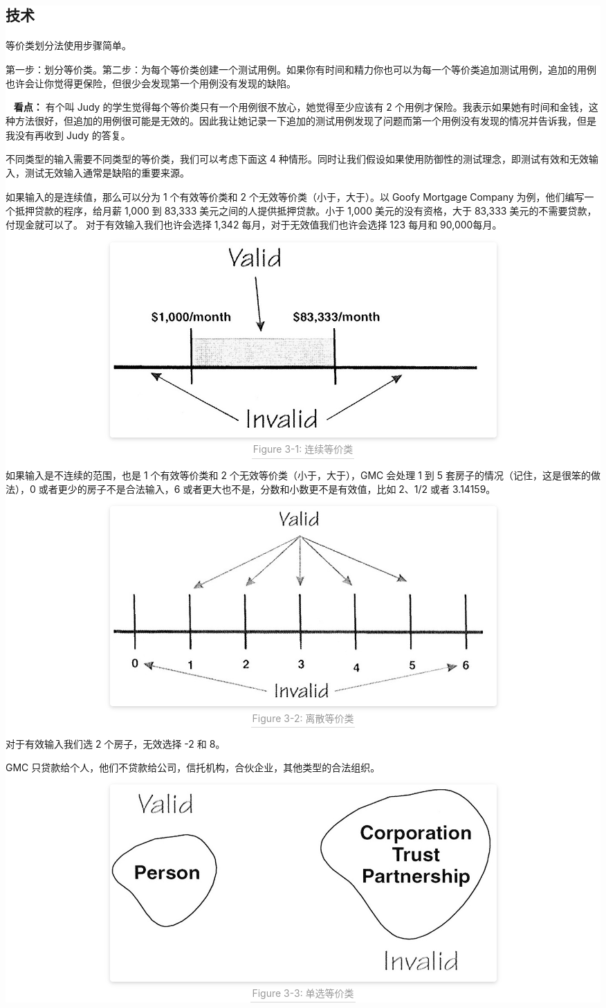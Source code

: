 ## 技术

等价类划分法使用步骤简单。

第一步：划分等价类。第二步：为每个等价类创建一个测试用例。如果你有时间和精力你也可以为每一个等价类追加测试用例，追加的用例也许会让你觉得更保险，但很少会发现第一个用例没有发现的缺陷。

&nbsp;&nbsp; **看点：** 有个叫 Judy 的学生觉得每个等价类只有一个用例很不放心，她觉得至少应该有 2 个用例才保险。我表示如果她有时间和金钱，这种方法很好，但追加的用例很可能是无效的。因此我让她记录一下追加的测试用例发现了问题而第一个用例没有发现的情况并告诉我，但是我没有再收到 Judy 的答复。

不同类型的输入需要不同类型的等价类，我们可以考虑下面这 4 种情形。同时让我们假设如果使用防御性的测试理念，即测试有效和无效输入，测试无效输入通常是缺陷的重要来源。

如果输入的是连续值，那么可以分为 1 个有效等价类和 2 个无效等价类（小于，大于）。以 Goofy Mortgage Company 为例，他们编写一个抵押贷款的程序，给月薪 1,000 到 83,333 美元之间的人提供抵押贷款。小于 1,000 美元的没有资格，大于 83,333 美元的不需要贷款，付现金就可以了。
对于有效输入我们也许会选择 1,342 每月，对于无效值我们也许会选择 123 每月和 90,000每月。

<center>
    <img style="border-radius: 0.3125em;
    box-shadow: 0 2px 4px 0 rgba(34,36,38,.12),0 2px 10px 0 rgba(34,36,38,.08);" 
    src="img/连续等价类.jpg" width='65%'>
    <br>
    <div style="color:orange; border-bottom: 1px solid #d9d9d9;
    display: inline-block;
    color: #999;
    padding: 2px;">Figure 3-1: 连续等价类</div>
</center>


如果输入是不连续的范围，也是 1 个有效等价类和 2 个无效等价类（小于，大于），GMC 会处理 1 到 5 套房子的情况（记住，这是很笨的做法），0 或者更少的房子不是合法输入，6 或者更大也不是，分数和小数更不是有效值，比如 2、1/2 或者 3.14159。

<center>
    <img style="border-radius: 0.3125em;
    box-shadow: 0 2px 4px 0 rgba(34,36,38,.12),0 2px 10px 0 rgba(34,36,38,.08);" 
    src="img/离散等价类.jpg" width='65%'>
    <br>
    <div style="color:orange; border-bottom: 1px solid #d9d9d9;
    display: inline-block;
    color: #999;
    padding: 2px;">Figure 3-2: 离散等价类</div>
</center>

对于有效输入我们选 2 个房子，无效选择 -2 和 8。

GMC 只贷款给个人，他们不贷款给公司，信托机构，合伙企业，其他类型的合法组织。

<center>
    <img style="border-radius: 0.3125em;
    box-shadow: 0 2px 4px 0 rgba(34,36,38,.12),0 2px 10px 0 rgba(34,36,38,.08);" 
    src="img/单选等价类.jpg" width='65%'>
    <br>
    <div style="color:orange; border-bottom: 1px solid #d9d9d9;
    display: inline-block;
    color: #999;
    padding: 2px;">Figure 3-3: 单选等价类</div>
</center>
